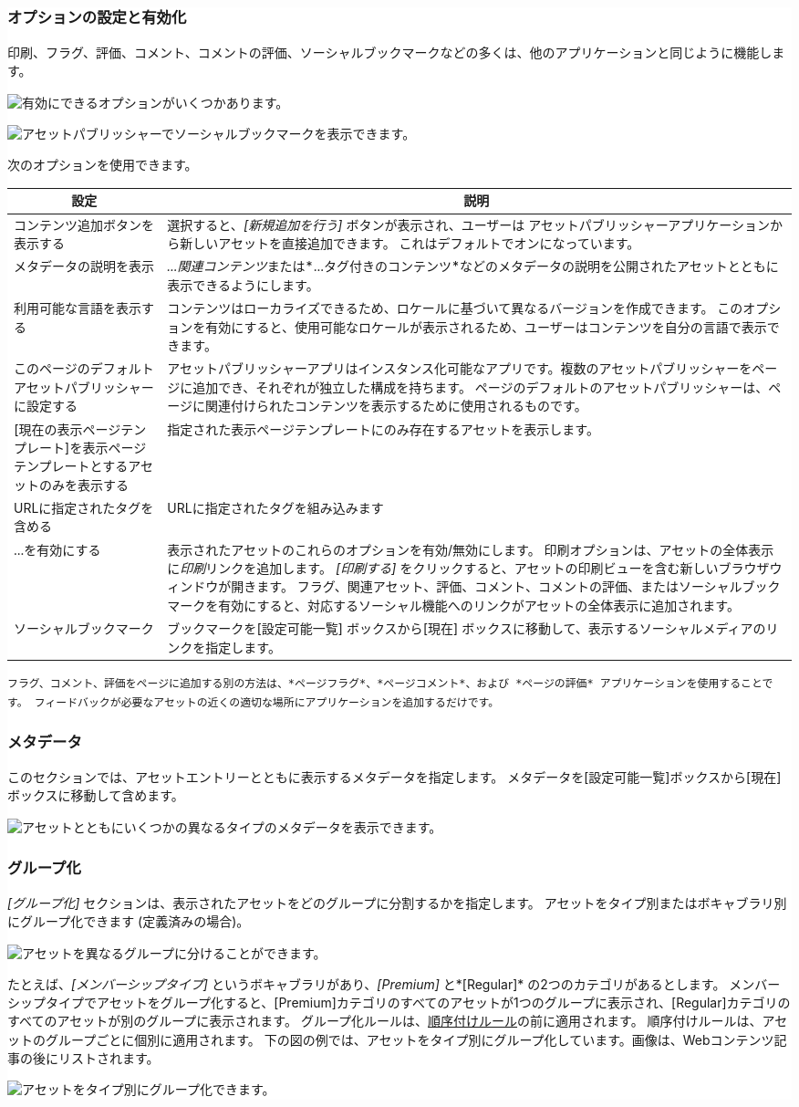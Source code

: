 ### オプションの設定と有効化

印刷、フラグ、評価、コメント、コメントの評価、ソーシャルブックマークなどの多くは、他のアプリケーションと同じように機能します。

![有効にできるオプションがいくつかあります。](./configuring-asset-publisher-display-settings/images/03.png)

![アセットパブリッシャーでソーシャルブックマークを表示できます。](./configuring-asset-publisher-display-settings/images/02.png)

次のオプションを使用できます。

| 設定                                             | 説明                                                                                                                                                                                                    |
| ---------------------------------------------- | ----------------------------------------------------------------------------------------------------------------------------------------------------------------------------------------------------- |
| コンテンツ追加ボタンを表示する                                | 選択すると、*[新規追加を行う]* ボタンが表示され、ユーザーは アセットパブリッシャーアプリケーションから新しいアセットを直接追加できます。 これはデフォルトでオンになっています。                                                                                                            |
| メタデータの説明を表示                                    | *...関連コンテンツ*または*...タグ付きのコンテンツ*などのメタデータの説明を公開されたアセットとともに表示できるようにします。                                                                                                                                   |
| 利用可能な言語を表示する                                   | コンテンツはローカライズできるため、ロケールに基づいて異なるバージョンを作成できます。 このオプションを有効にすると、使用可能なロケールが表示されるため、ユーザーはコンテンツを自分の言語で表示できます。                                                                                                 |
| このページのデフォルトアセットパブリッシャーに設定する                    | アセットパブリッシャーアプリはインスタンス化可能なアプリです。複数のアセットパブリッシャーをページに追加でき、それぞれが独立した構成を持ちます。 ページのデフォルトのアセットパブリッシャーは、ページに関連付けられたコンテンツを表示するために使用されるものです。                                                                    |
| \[現在の表示ページテンプレート\]を表示ページテンプレートとするアセットのみを表示する | 指定された表示ページテンプレートにのみ存在するアセットを表示します。                                                                                                                                                                    |
| URLに指定されたタグを含める                                | URLに指定されたタグを組み込みます                                                                                                                                                                                    |
| ...を有効にする                                      | 表示されたアセットのこれらのオプションを有効/無効にします。 印刷オプションは、アセットの全体表示に*印刷*リンクを追加します。 *[印刷する]* をクリックすると、アセットの印刷ビューを含む新しいブラウザウィンドウが開きます。 フラグ、関連アセット、評価、コメント、コメントの評価、またはソーシャルブックマークを有効にすると、対応するソーシャル機能へのリンクがアセットの全体表示に追加されます。 |
| ソーシャルブックマーク                                    | ブックマークを[設定可能一覧] ボックスから[現在] ボックスに移動して、表示するソーシャルメディアのリンクを指定します。                                                                                                                                         |

```{tip}
フラグ、コメント、評価をページに追加する別の方法は、*ページフラグ*、*ページコメント*、および *ページの評価* アプリケーションを使用することです。 フィードバックが必要なアセットの近くの適切な場所にアプリケーションを追加するだけです。
```

### メタデータ

このセクションでは、アセットエントリーとともに表示するメタデータを指定します。 メタデータを[設定可能一覧]ボックスから[現在]ボックスに移動して含めます。

![アセットとともにいくつかの異なるタイプのメタデータを表示できます。](./configuring-asset-publisher-display-settings/images/04.png)

### グループ化

*[グループ化]* セクションは、表示されたアセットをどのグループに分割するかを指定します。 アセットをタイプ別またはボキャブラリ別にグループ化できます (定義済みの場合)。

![アセットを異なるグループに分けることができます。](./configuring-asset-publisher-display-settings/images/05.png)

たとえば、*[メンバーシップタイプ]* というボキャブラリがあり、*[Premium]* と*[Regular]* の2つのカテゴリがあるとします。 メンバーシップタイプでアセットをグループ化すると、[Premium]カテゴリのすべてのアセットが1つのグループに表示され、[Regular]カテゴリのすべてのアセットが別のグループに表示されます。 グループ化ルールは、[順序付けルール](./selecting-assets-for-the-asset-publisher.md#configuring-asset-display-ordering)の前に適用されます。 順序付けルールは、アセットのグループごとに個別に適用されます。 下の図の例では、アセットをタイプ別にグループ化しています。画像は、Webコンテンツ記事の後にリストされます。

![アセットをタイプ別にグループ化できます。](./configuring-asset-publisher-display-settings/images/06.png)
